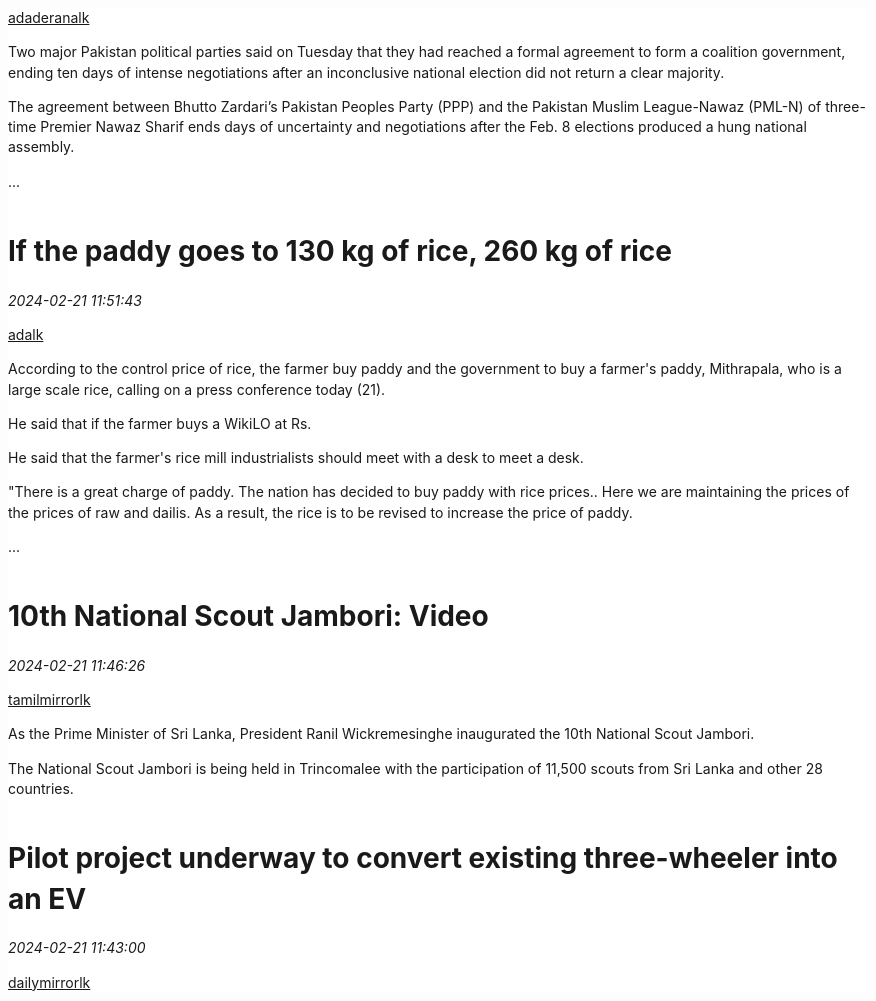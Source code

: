 [adaderanalk](https://www.adaderana.lk/news/97428/pakistans-largest-parties-strike-deal-on-coalition-government)

Two major Pakistan political parties said on Tuesday that they had reached a formal agreement to form a coalition government, ending ten days of intense negotiations after an inconclusive national election did not return a clear majority.

The agreement between Bhutto Zardari’s Pakistan Peoples Party (PPP) and the Pakistan Muslim League-Nawaz (PML-N) of three-time Premier Nawaz Sharif ends days of uncertainty and negotiations after the Feb. 8 elections produced a hung national assembly.

...



# If the paddy goes to 130 kg of rice, 260 kg of rice

*2024-02-21 11:51:43*

[adalk](https://www.ada.lk/breaking_news/වී-කිලෝව-130ට-ගියොත්-සහල්-කිලෝව-260ක්-වෙනවා/11-408207)

According to the control price of rice, the farmer buy paddy and the government to buy a farmer's paddy, Mithrapala, who is a large scale rice, calling on a press conference today (21).

He said that if the farmer buys a WikiLO at Rs.

He said that the farmer's rice mill industrialists should meet with a desk to meet a desk.

"There is a great charge of paddy. The nation has decided to buy paddy with rice prices.. Here we are maintaining the prices of the prices of raw and dailis. As a result, the rice is to be revised to increase the price of paddy.

...



# 10th National Scout Jambori: Video

*2024-02-21 11:46:26*

[tamilmirrorlk](https://www.tamilmirror.lk/செய்திகள்/10ஆவது-தேசிய-சாரணர்-ஜம்போரி-காணொளி/175-333575)

As the Prime Minister of Sri Lanka, President Ranil Wickremesinghe inaugurated the 10th National Scout Jambori.

The National Scout Jambori is being held in Trincomalee with the participation of 11,500 scouts from Sri Lanka and other 28 countries.



# Pilot project underway to convert existing three-wheeler into an EV

*2024-02-21 11:43:00*

[dailymirrorlk](https://www.dailymirror.lk/breaking-news/Pilot-project-underway-to-convert-existing-three-wheeler-into-an-EV/108-277475)

